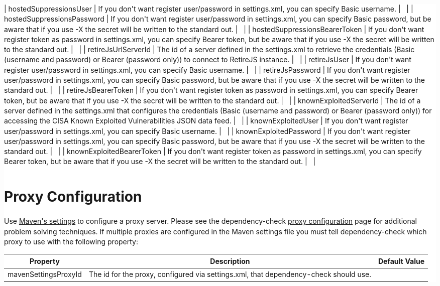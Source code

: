 | hostedSuppressionsUser          | If you don't want register user/password in settings.xml, you can specify Basic username.                                                                                                                                            | &nbsp;                                                                                    |
| hostedSuppressionsPassword      | If you don't want register user/password in settings.xml, you can specify Basic password, but be aware that if you use -X the secret will be written to the standard out.                                                            | &nbsp;                                                                                    |
| hostedSuppressionsBearerToken   | If you don't want register token as password in settings.xml, you can specify Bearer token, but be aware that if you use -X the secret will be written to the standard out.                                                          | &nbsp;                                                                                    |
| retireJsUrlServerId             | The id of a server defined in the settings.xml to retrieve the credentials (Basic (username and password) or Bearer (password only)) to connect to RetireJS instance.                                                                | &nbsp;                                                                                    |
| retireJsUser                    | If you don't want register user/password in settings.xml, you can specify Basic username.                                                                                                                                            | &nbsp;                                                                                    |
| retireJsPassword                | If you don't want register user/password in settings.xml, you can specify Basic password, but be aware that if you use -X the secret will be written to the standard out.                                                            | &nbsp;                                                                                    |
| retireJsBearerToken             | If you don't want register token as password in settings.xml, you can specify Bearer token, but be aware that if you use -X the secret will be written to the standard out.                                                          | &nbsp;                                                                                    |
| knownExploitedServerId          | The id of a server defined in the settings.xml that configures the credentials  (Basic (username and password) or Bearer (password only)) for accessing the CISA Known Exploited Vulnerabilities JSON data feed.                     | &nbsp;                                                                                    |
| knownExploitedUser              | If you don't want register user/password in settings.xml, you can specify Basic username.                                                                                                                                            | &nbsp;                                                                                    |
| knownExploitedPassword          | If you don't want register user/password in settings.xml, you can specify Basic password, but be aware that if you use -X the secret will be written to the standard out.                                                            | &nbsp;                                                                                    |
| knownExploitedBearerToken       | If you don't want register token as password in settings.xml, you can specify Bearer token, but be aware that if you use -X the secret will be written to the standard out.                                                          | &nbsp;                                                                                    |

Proxy Configuration
====================
Use [Maven's settings](https://maven.apache.org/settings.html#Proxies) to configure a proxy server. Please see the
dependency-check [proxy configuration](../data/proxy.html) page for additional problem solving techniques. If multiple proxies
are configured in the Maven settings file you must tell dependency-check which proxy to use with the following property:

| Property             | Description                                                                          | Default Value |
|----------------------|--------------------------------------------------------------------------------------|---------------|
| mavenSettingsProxyId | The id for the proxy, configured via settings.xml, that dependency-check should use. | &nbsp;        |
